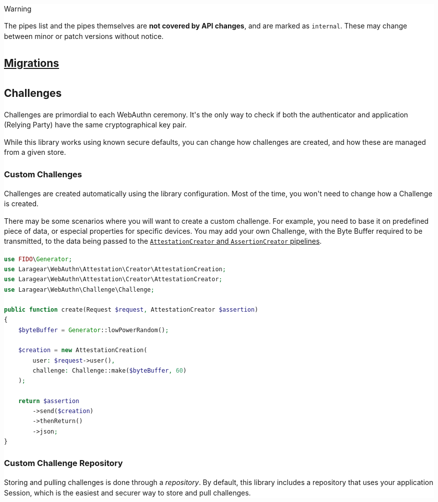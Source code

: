 > [!WARNING]
>
> The pipes list and the pipes themselves are **not covered by API changes**, and are marked as `internal`. These may change between minor or patch versions without notice. 

## [Migrations](MIGRATIONS.md)

## Challenges

Challenges are primordial to each WebAuthn ceremony. It's the only way to check if both the authenticator and application (Relying Party) have the same cryptographical key pair.

While this library works using known secure defaults, you can change how challenges are created, and how these are managed from a given store.

### Custom Challenges

Challenges are created automatically using the library configuration. Most of the time, you won't need to change how a Challenge is created.

There may be some scenarios where you will want to create a custom challenge. For example, you need to base it on predefined piece of data, or especial properties for specific devices. You may add your own Challenge, with the Byte Buffer required to be transmitted, to the data being passed to the [`AttestationCreator` and `AssertionCreator` pipelines](#manually-attesting-and-asserting).

```php
use FIDO\Generator;
use Laragear\WebAuthn\Attestation\Creator\AttestationCreation;
use Laragear\WebAuthn\Attestation\Creator\AttestationCreator;
use Laragear\WebAuthn\Challenge\Challenge;

public function create(Request $request, AttestationCreator $assertion)
{
    $byteBuffer = Generator::lowPowerRandom();
    
    $creation = new AttestationCreation(
        user: $request->user(),
        challenge: Challenge::make($byteBuffer, 60) 
    );

    return $assertion
        ->send($creation)
        ->thenReturn()
        ->json;
}
```

### Custom Challenge Repository

Storing and pulling challenges is done through a _repository_. By default, this library includes a repository that uses your application Session, which is the easiest and securer way to store and pull challenges.
